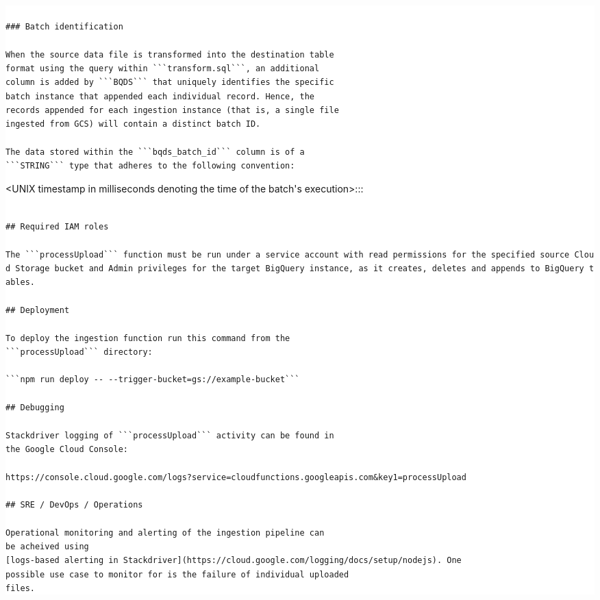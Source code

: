 ```

### Batch identification

When the source data file is transformed into the destination table
format using the query within ```transform.sql```, an additional
column is added by ```BQDS``` that uniquely identifies the specific
batch instance that appended each individual record. Hence, the
records appended for each ingestion instance (that is, a single file
ingested from GCS) will contain a distinct batch ID.

The data stored within the ```bqds_batch_id``` column is of a
```STRING``` type that adheres to the following convention:

```
<UNIX timestamp in milliseconds denoting the time of the batch's
execution>:<event ID of the processUpload trigger from the GCS
bucket>:<storage bucket name where file was uploaded>:<uploaded file
name that was processed>
```

## Required IAM roles

The ```processUpload``` function must be run under a service account with read permissions for the specified source Cloud Storage bucket and Admin privileges for the target BigQuery instance, as it creates, deletes and appends to BigQuery tables.

## Deployment

To deploy the ingestion function run this command from the
```processUpload``` directory:

```npm run deploy -- --trigger-bucket=gs://example-bucket```

## Debugging

Stackdriver logging of ```processUpload``` activity can be found in
the Google Cloud Console:

https://console.cloud.google.com/logs?service=cloudfunctions.googleapis.com&key1=processUpload

## SRE / DevOps / Operations

Operational monitoring and alerting of the ingestion pipeline can
be acheived using
[logs-based alerting in Stackdriver](https://cloud.google.com/logging/docs/setup/nodejs). One
possible use case to monitor for is the failure of individual uploaded
files.
